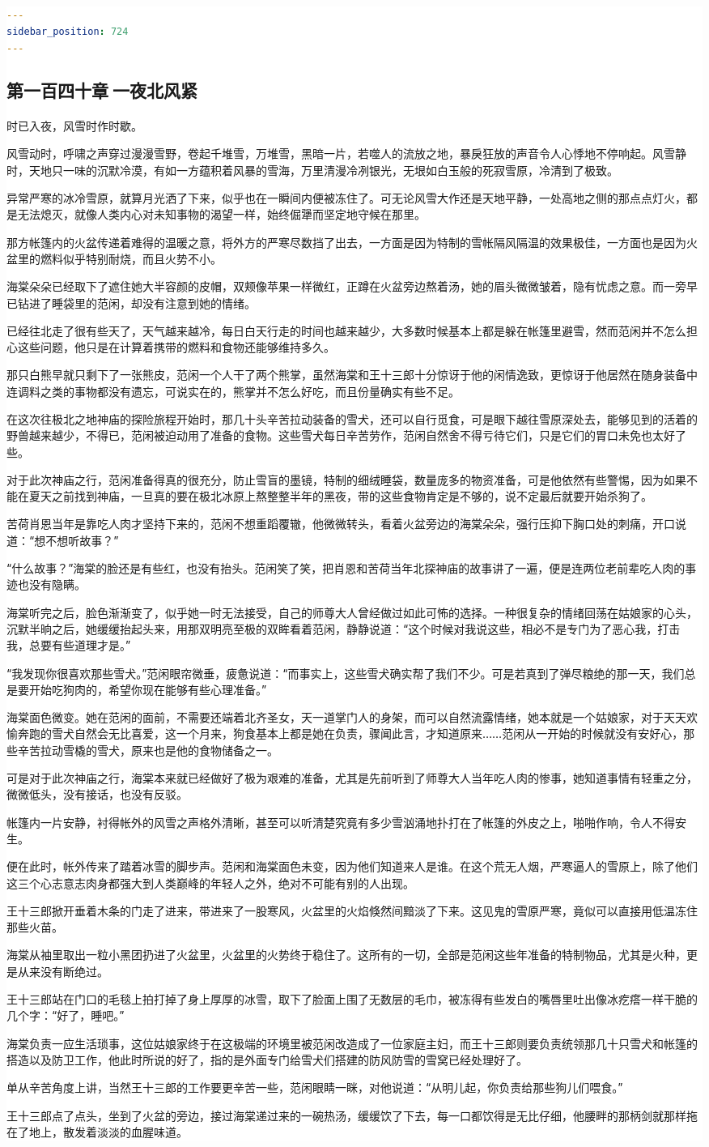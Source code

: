 ```yaml
---
sidebar_position: 724
---
```


## 第一百四十章 **一夜北风紧**

时已入夜，风雪时作时歇。

风雪动时，呼啸之声穿过漫漫雪野，卷起千堆雪，万堆雪，黑暗一片，若噬人的流放之地，暴戾狂放的声音令人心悸地不停响起。风雪静时，天地只一味的沉默冷漠，有如一方蕴积着风暴的雪海，万里清漫冷冽银光，无垠如白玉般的死寂雪原，冷清到了极致。

异常严寒的冰冷雪原，就算月光洒了下来，似乎也在一瞬间内便被冻住了。可无论风雪大作还是天地平静，一处高地之侧的那点点灯火，都是无法熄灭，就像人类内心对未知事物的渴望一样，始终倔犟而坚定地守候在那里。

那方帐篷内的火盆传递着难得的温暖之意，将外方的严寒尽数挡了出去，一方面是因为特制的雪帐隔风隔温的效果极佳，一方面也是因为火盆里的燃料似乎特别耐烧，而且火势不小。

海棠朵朵已经取下了遮住她大半容颜的皮帽，双颊像苹果一样微红，正蹲在火盆旁边熬着汤，她的眉头微微皱着，隐有忧虑之意。而一旁早已钻进了睡袋里的范闲，却没有注意到她的情绪。

已经往北走了很有些天了，天气越来越冷，每日白天行走的时间也越来越少，大多数时候基本上都是躲在帐篷里避雪，然而范闲并不怎么担心这些问题，他只是在计算着携带的燃料和食物还能够维持多久。

那只白熊早就只剩下了一张熊皮，范闲一个人干了两个熊掌，虽然海棠和王十三郎十分惊讶于他的闲情逸致，更惊讶于他居然在随身装备中连调料之类的事物都没有遗忘，可说实在的，熊掌并不怎么好吃，而且份量确实有些不足。

在这次往极北之地神庙的探险旅程开始时，那几十头辛苦拉动装备的雪犬，还可以自行觅食，可是眼下越往雪原深处去，能够见到的活着的野兽越来越少，不得已，范闲被迫动用了准备的食物。这些雪犬每日辛苦劳作，范闲自然舍不得亏待它们，只是它们的胃口未免也太好了些。

对于此次神庙之行，范闲准备得真的很充分，防止雪盲的墨镜，特制的细绒睡袋，数量庞多的物资准备，可是他依然有些警惕，因为如果不能在夏天之前找到神庙，一旦真的要在极北冰原上熬整整半年的黑夜，带的这些食物肯定是不够的，说不定最后就要开始杀狗了。

苦荷肖恩当年是靠吃人肉才坚持下来的，范闲不想重蹈覆辙，他微微转头，看着火盆旁边的海棠朵朵，强行压抑下胸口处的刺痛，开口说道：“想不想听故事？”

“什么故事？”海棠的脸还是有些红，也没有抬头。范闲笑了笑，把肖恩和苦荷当年北探神庙的故事讲了一遍，便是连两位老前辈吃人肉的事迹也没有隐瞒。

海棠听完之后，脸色渐渐变了，似乎她一时无法接受，自己的师尊大人曾经做过如此可怖的选择。一种很复杂的情绪回荡在姑娘家的心头，沉默半晌之后，她缓缓抬起头来，用那双明亮至极的双眸看着范闲，静静说道：“这个时候对我说这些，相必不是专门为了恶心我，打击我，总要有些道理才是。”

“我发现你很喜欢那些雪犬。”范闲眼帘微垂，疲惫说道：“而事实上，这些雪犬确实帮了我们不少。可是若真到了弹尽粮绝的那一天，我们总是要开始吃狗肉的，希望你现在能够有些心理准备。”

海棠面色微变。她在范闲的面前，不需要还端着北齐圣女，天一道掌门人的身架，而可以自然流露情绪，她本就是一个姑娘家，对于天天欢愉奔跑的雪犬自然会无比喜爱，这一个月来，狗食基本上都是她在负责，骤闻此言，才知道原来……范闲从一开始的时候就没有安好心，那些辛苦拉动雪橇的雪犬，原来也是他的食物储备之一。

可是对于此次神庙之行，海棠本来就已经做好了极为艰难的准备，尤其是先前听到了师尊大人当年吃人肉的惨事，她知道事情有轻重之分，微微低头，没有接话，也没有反驳。

帐篷内一片安静，衬得帐外的风雪之声格外清晰，甚至可以听清楚究竟有多少雪汹涌地扑打在了帐篷的外皮之上，啪啪作响，令人不得安生。

便在此时，帐外传来了踏着冰雪的脚步声。范闲和海棠面色未变，因为他们知道来人是谁。在这个荒无人烟，严寒逼人的雪原上，除了他们这三个心志意志肉身都强大到人类巅峰的年轻人之外，绝对不可能有别的人出现。

王十三郎掀开垂着木条的门走了进来，带进来了一股寒风，火盆里的火焰倏然间黯淡了下来。这见鬼的雪原严寒，竟似可以直接用低温冻住那些火苗。

海棠从袖里取出一粒小黑团扔进了火盆里，火盆里的火势终于稳住了。这所有的一切，全部是范闲这些年准备的特制物品，尤其是火种，更是从来没有断绝过。

王十三郎站在门口的毛毯上拍打掉了身上厚厚的冰雪，取下了脸面上围了无数层的毛巾，被冻得有些发白的嘴唇里吐出像冰疙瘩一样干脆的几个字：“好了，睡吧。”

海棠负责一应生活琐事，这位姑娘家终于在这极端的环境里被范闲改造成了一位家庭主妇，而王十三郎则要负责统领那几十只雪犬和帐篷的搭造以及防卫工作，他此时所说的好了，指的是外面专门给雪犬们搭建的防风防雪的雪窝已经处理好了。

单从辛苦角度上讲，当然王十三郎的工作要更辛苦一些，范闲眼睛一眯，对他说道：“从明儿起，你负责给那些狗儿们喂食。”

王十三郎点了点头，坐到了火盆的旁边，接过海棠递过来的一碗热汤，缓缓饮了下去，每一口都饮得是无比仔细，他腰畔的那柄剑就那样拖在了地上，散发着淡淡的血腥味道。
